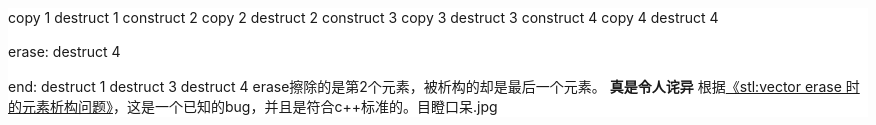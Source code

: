 copy 1
destruct 1
construct 2
copy 2
destruct 2
construct 3
copy 3
destruct 3
construct 4
copy 4
destruct 4

erase:
destruct 4

end:
destruct 1
destruct 3
destruct 4
erase擦除的是第2个元素，被析构的却是最后一个元素。
**真是令人诧异**
根据[《stl:vector erase 时的元素析构问题》](http://www.voidcn.com/article/p-kejrmdzo-um.html)，这是一个已知的bug，并且是符合c++标准的。目瞪口呆.jpg
